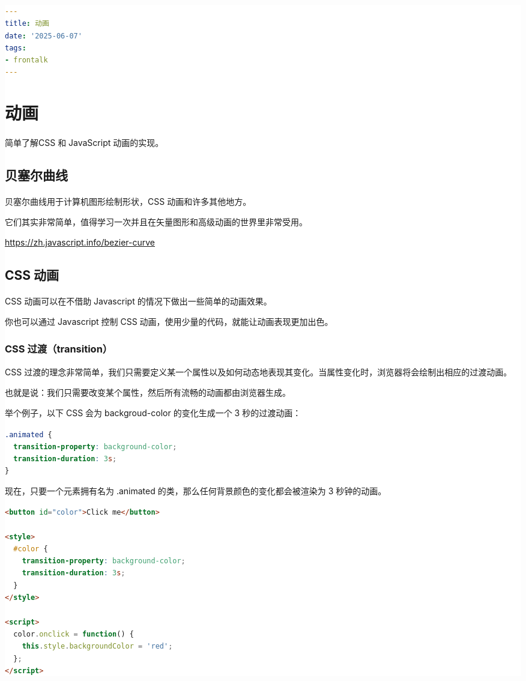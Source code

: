 ```yaml
---
title: 动画
date: '2025-06-07'
tags:
- frontalk
---
```


# 动画

简单了解CSS 和 JavaScript 动画的实现。

## 贝塞尔曲线

贝塞尔曲线用于计算机图形绘制形状，CSS 动画和许多其他地方。

它们其实非常简单，值得学习一次并且在矢量图形和高级动画的世界里非常受用。

https://zh.javascript.info/bezier-curve

## CSS 动画

CSS 动画可以在不借助 Javascript 的情况下做出一些简单的动画效果。

你也可以通过 Javascript 控制 CSS 动画，使用少量的代码，就能让动画表现更加出色。

### CSS 过渡（transition）

CSS 过渡的理念非常简单，我们只需要定义某一个属性以及如何动态地表现其变化。当属性变化时，浏览器将会绘制出相应的过渡动画。

也就是说：我们只需要改变某个属性，然后所有流畅的动画都由浏览器生成。

举个例子，以下 CSS 会为 backgroud-color 的变化生成一个 3 秒的过渡动画：

``` css
.animated {
  transition-property: background-color;
  transition-duration: 3s;
}
```

现在，只要一个元素拥有名为 .animated 的类，那么任何背景颜色的变化都会被渲染为 3 秒钟的动画。

``` html
<button id="color">Click me</button>

<style>
  #color {
    transition-property: background-color;
    transition-duration: 3s;
  }
</style>

<script>
  color.onclick = function() {
    this.style.backgroundColor = 'red';
  };
</script>
```
